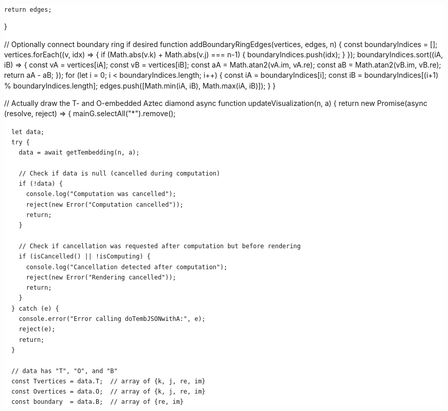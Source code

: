     return edges;
  }

  // Optionally connect boundary ring if desired
  function addBoundaryRingEdges(vertices, edges, n) {
    const boundaryIndices = [];
    vertices.forEach((v, idx) => {
      if (Math.abs(v.k) + Math.abs(v.j) === n-1) {
        boundaryIndices.push(idx);
      }
    });
    boundaryIndices.sort((iA, iB) => {
      const vA = vertices[iA];
      const vB = vertices[iB];
      const aA = Math.atan2(vA.im, vA.re);
      const aB = Math.atan2(vB.im, vB.re);
      return aA - aB;
    });
    for (let i = 0; i < boundaryIndices.length; i++) {
      const iA = boundaryIndices[i];
      const iB = boundaryIndices[(i+1) % boundaryIndices.length];
      edges.push([Math.min(iA, iB), Math.max(iA, iB)]);
    }
  }

  // Actually draw the T- and O-embedded Aztec diamond
  async function updateVisualization(n, a) {
    return new Promise(async (resolve, reject) => {
      mainG.selectAll("*").remove();

      let data;
      try {
        data = await getTembedding(n, a);
        
        // Check if data is null (cancelled during computation)
        if (!data) {
          console.log("Computation was cancelled");
          reject(new Error("Computation cancelled"));
          return;
        }
        
        // Check if cancellation was requested after computation but before rendering
        if (isCancelled() || !isComputing) {
          console.log("Cancellation detected after computation");
          reject(new Error("Rendering cancelled"));
          return;
        }
      } catch (e) {
        console.error("Error calling doTembJSONwithA:", e);
        reject(e);
        return;
      }

      // data has "T", "O", and "B"
      const Tvertices = data.T;  // array of {k, j, re, im}
      const Overtices = data.O;  // array of {k, j, re, im}
      const boundary  = data.B;  // array of {re, im}
